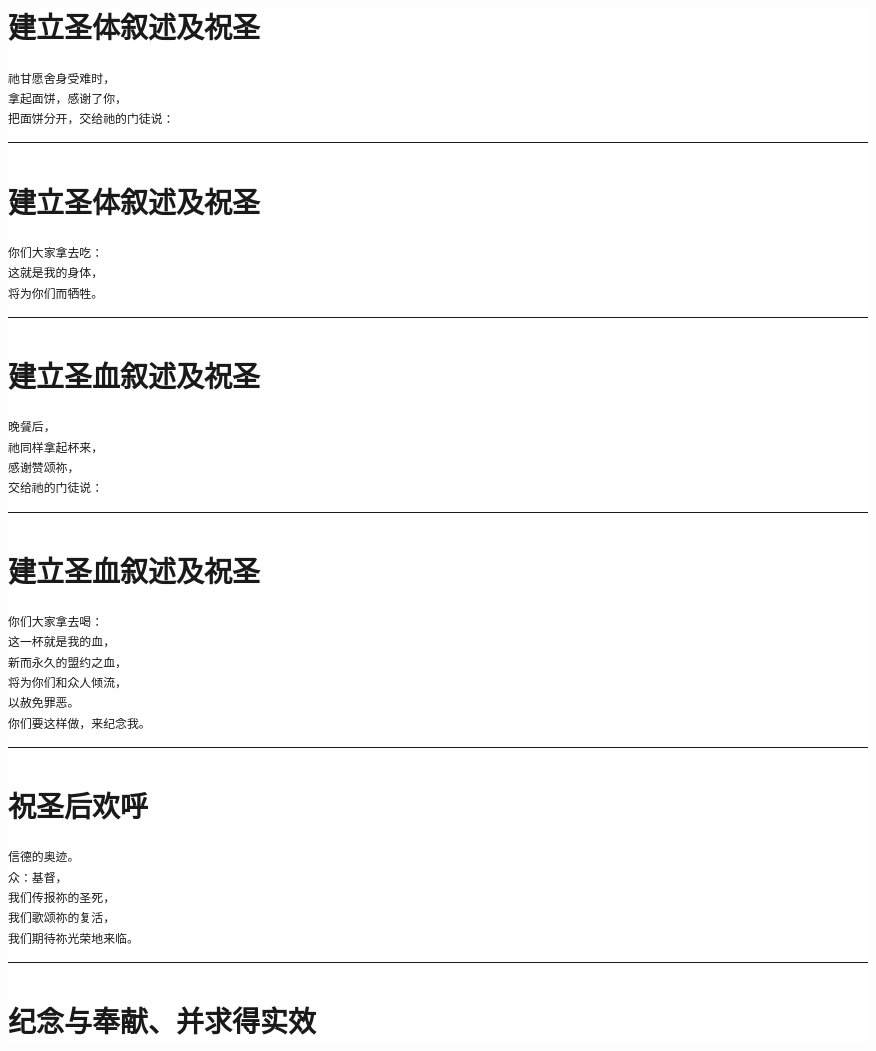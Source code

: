 # 建立圣体叙述及祝圣

    祂甘愿舍身受难时，
    拿起面饼，感谢了你，
    把面饼分开，交给祂的门徒说：

---

# 建立圣体叙述及祝圣

    你们大家拿去吃：
    这就是我的身体，
    将为你们而牺牲。

---

# 建立圣血叙述及祝圣

    晚餐后，
    祂同样拿起杯来，
    感谢赞颂祢，
    交给祂的门徒说：

---

# 建立圣血叙述及祝圣

    你们大家拿去喝：
    这一杯就是我的血，
    新而永久的盟约之血，
    将为你们和众人倾流，
    以赦免罪恶。
    你们要这样做，来纪念我。

---

# 祝圣后欢呼

    信德的奥迹。
    众：基督，
    我们传报祢的圣死，
    我们歌颂祢的复活，
    我们期待祢光荣地来临。

---

# 纪念与奉献、并求得实效
